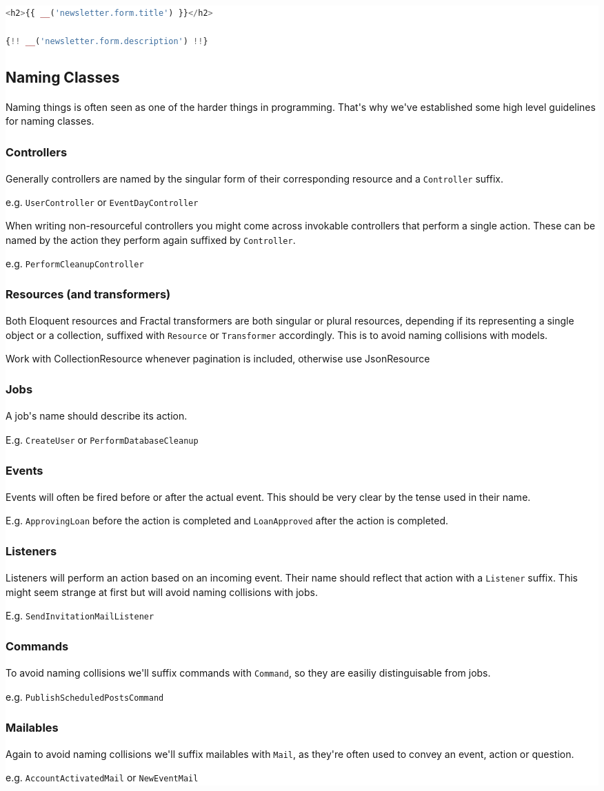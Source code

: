 ```php
<h2>{{ __('newsletter.form.title') }}</h2>

{!! __('newsletter.form.description') !!}
```

## Naming Classes

Naming things is often seen as one of the harder things in programming. That's why we've established some high level guidelines for naming classes.

### Controllers

Generally controllers are named by the singular form of their corresponding resource and a `Controller` suffix. 

e.g. `UserController` or `EventDayController`

When writing non-resourceful controllers you might come across invokable controllers that perform a single action. These can be named by the action they perform again suffixed by `Controller`.

e.g. `PerformCleanupController`

### Resources (and transformers)

Both Eloquent resources and Fractal transformers are both singular or plural resources, depending if its representing a single object or a collection, suffixed with `Resource` or `Transformer` accordingly. This is to avoid naming collisions with models.

Work with CollectionResource whenever pagination is included, otherwise use JsonResource

### Jobs

A job's name should describe its action.

E.g. `CreateUser` or `PerformDatabaseCleanup`

### Events

Events will often be fired before or after the actual event. This should be very clear by the tense used in their name.

E.g. `ApprovingLoan` before the action is completed and `LoanApproved` after the action is completed.

### Listeners

Listeners will perform an action based on an incoming event. Their name should reflect that action with a `Listener` suffix. This might seem strange at first but will avoid naming collisions with jobs.

E.g. `SendInvitationMailListener`

### Commands

To avoid naming collisions we'll suffix commands with `Command`, so they are easiliy distinguisable from jobs.

e.g. `PublishScheduledPostsCommand`

### Mailables

Again to avoid naming collisions we'll suffix mailables with `Mail`, as they're often used to convey an event, action or question.

e.g. `AccountActivatedMail` or `NewEventMail`
